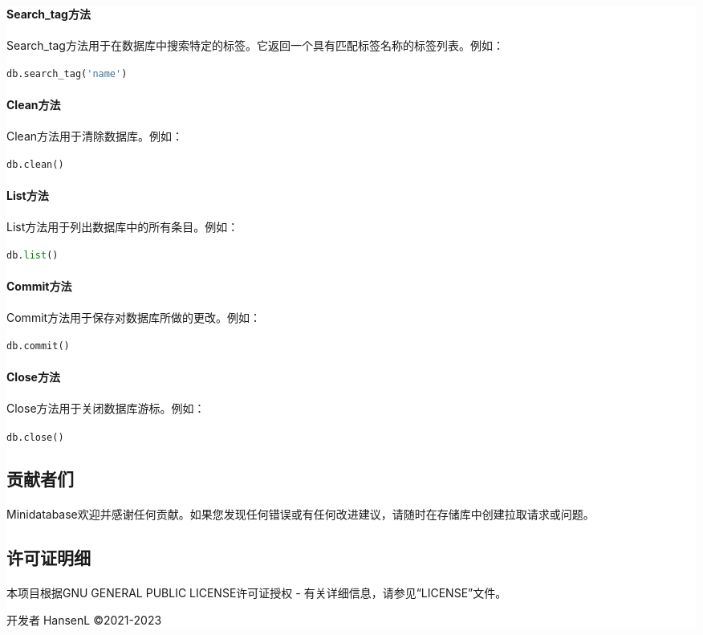 #### Search_tag方法

Search_tag方法用于在数据库中搜索特定的标签。它返回一个具有匹配标签名称的标签列表。例如：

``` python
db.search_tag('name')
```

#### Clean方法

Clean方法用于清除数据库。例如：

``` python
db.clean()
```

#### List方法

List方法用于列出数据库中的所有条目。例如：

``` python
db.list()
```

#### Commit方法

Commit方法用于保存对数据库所做的更改。例如：

``` python
db.commit()
```

#### Close方法

Close方法用于关闭数据库游标。例如：

``` python
db.close()
```

## 贡献者们

Minidatabase欢迎并感谢任何贡献。如果您发现任何错误或有任何改进建议，请随时在存储库中创建拉取请求或问题。

## 许可证明细
本项目根据GNU GENERAL PUBLIC LICENSE许可证授权 - 有关详细信息，请参见“LICENSE”文件。

开发者 HansenL ©2021-2023
